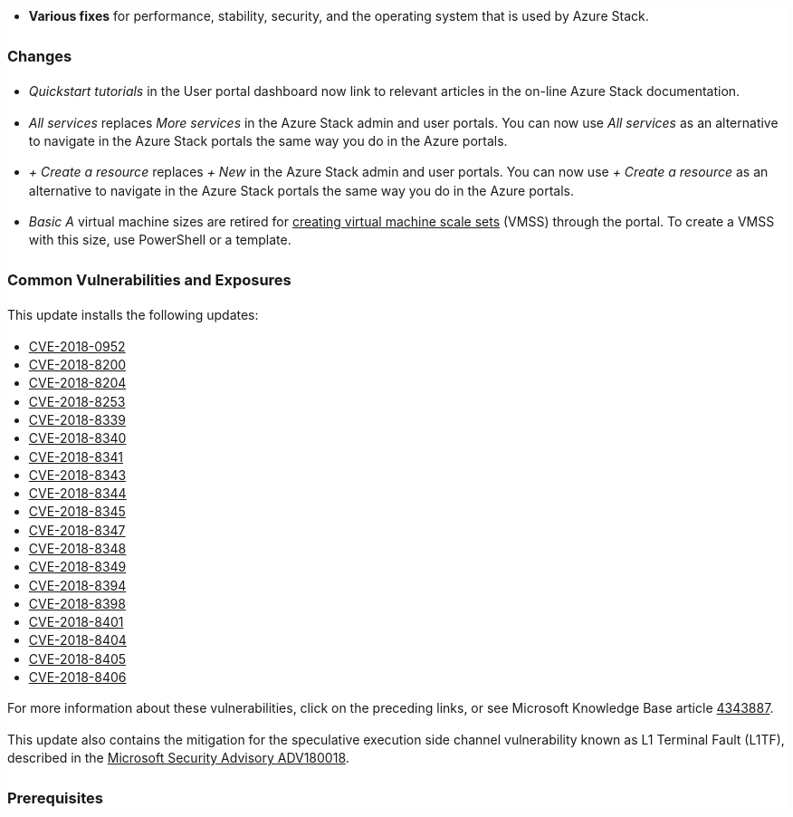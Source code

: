 - **Various fixes** for performance, stability, security, and the operating system that is used by Azure Stack.


### Changes
 
- *Quickstart tutorials* in the User portal dashboard now link to relevant articles in the on-line Azure Stack documentation.

 
- *All services* replaces *More services* in the Azure Stack admin and user portals. You can now use *All services* as an alternative to navigate in the Azure Stack portals the same way you do in the Azure portals.

 
- *+ Create a resource* replaces *+ New* in the Azure Stack admin and user portals.  You can now use *+ Create a resource* as an alternative to navigate in the Azure Stack portals the same way you do in the Azure portals.  

 
- *Basic A* virtual machine sizes are retired for [creating virtual machine scale sets](../azure-stack-compute-add-scalesets.md) (VMSS) through the portal. To create a VMSS with this size, use PowerShell or a template.  

### Common Vulnerabilities and Exposures

This update installs the following updates:  

- [CVE-2018-0952](https://portal.msrc.microsoft.com/en-US/security-guidance/advisory/CVE-2018-0952)
- [CVE-2018-8200](https://portal.msrc.microsoft.com/en-US/security-guidance/advisory/CVE-2018-8200)
- [CVE-2018-8204](https://portal.msrc.microsoft.com/en-US/security-guidance/advisory/CVE-2018-8204)
- [CVE-2018-8253](https://portal.msrc.microsoft.com/en-US/security-guidance/advisory/CVE-2018-8253)
- [CVE-2018-8339](https://portal.msrc.microsoft.com/en-US/security-guidance/advisory/CVE-2018-8339)
- [CVE-2018-8340](https://portal.msrc.microsoft.com/en-US/security-guidance/advisory/CVE-2018-8340)
- [CVE-2018-8341](https://portal.msrc.microsoft.com/en-US/security-guidance/advisory/CVE-2018-8341)
- [CVE-2018-8343](https://portal.msrc.microsoft.com/en-US/security-guidance/advisory/CVE-2018-8343)
- [CVE-2018-8344](https://portal.msrc.microsoft.com/en-US/security-guidance/advisory/CVE-2018-8344)
- [CVE-2018-8345](https://portal.msrc.microsoft.com/en-US/security-guidance/advisory/CVE-2018-8345)
- [CVE-2018-8347](https://portal.msrc.microsoft.com/en-US/security-guidance/advisory/CVE-2018-8347)
- [CVE-2018-8348](https://portal.msrc.microsoft.com/en-US/security-guidance/advisory/CVE-2018-8348)
- [CVE-2018-8349](https://portal.msrc.microsoft.com/en-US/security-guidance/advisory/CVE-2018-8349)
- [CVE-2018-8394](https://portal.msrc.microsoft.com/en-US/security-guidance/advisory/CVE-2018-8394)
- [CVE-2018-8398](https://portal.msrc.microsoft.com/en-US/security-guidance/advisory/CVE-2018-8398)
- [CVE-2018-8401](https://portal.msrc.microsoft.com/en-US/security-guidance/advisory/CVE-2018-8401)
- [CVE-2018-8404](https://portal.msrc.microsoft.com/en-US/security-guidance/advisory/CVE-2018-8404)
- [CVE-2018-8405](https://portal.msrc.microsoft.com/en-US/security-guidance/advisory/CVE-2018-8405)
- [CVE-2018-8406](https://portal.msrc.microsoft.com/en-US/security-guidance/advisory/CVE-2018-8406)  

For more information about these vulnerabilities, click on the preceding links, or see Microsoft Knowledge Base article [4343887](https://support.microsoft.com/help/4343887).

This update also contains the mitigation for the speculative execution side channel vulnerability known as L1 Terminal Fault (L1TF), described in the [Microsoft Security Advisory ADV180018](https://portal.msrc.microsoft.com/en-US/security-guidance/advisory/ADV180018).  

### Prerequisites
